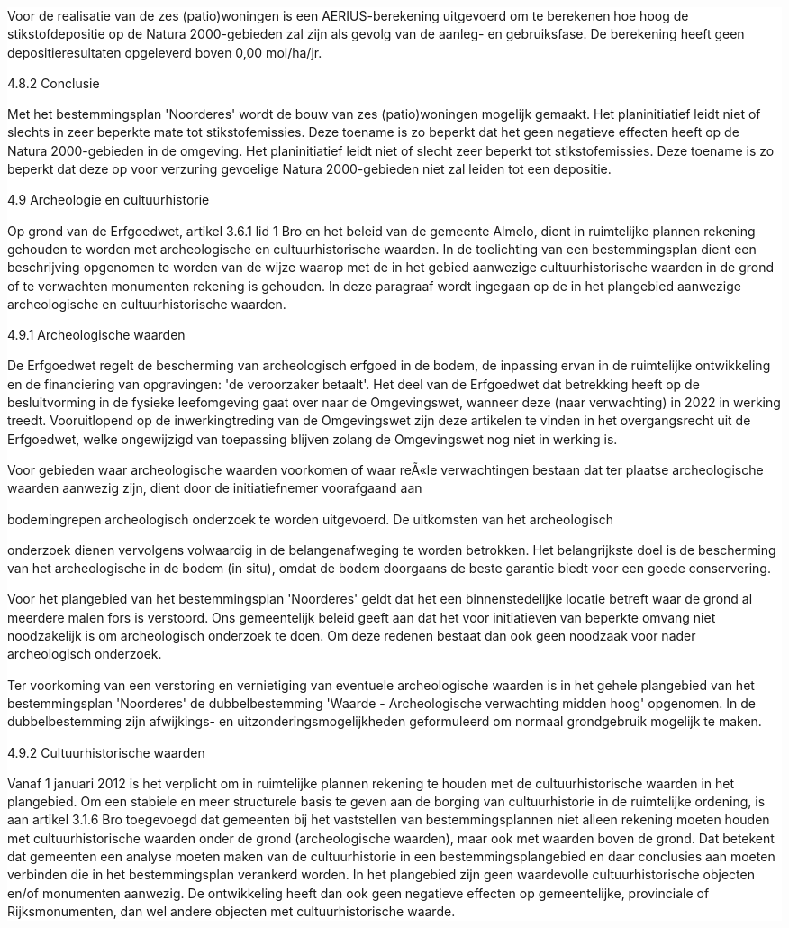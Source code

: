 Voor de realisatie van de zes (patio)woningen is een AERIUS\-berekening uitgevoerd om te berekenen hoe hoog de stikstofdepositie op de Natura 2000\-gebieden zal zijn als gevolg van de aanleg\- en gebruiksfase. De berekening heeft geen depositieresultaten opgeleverd boven 0,00 mol/ha/jr.

4\.8\.2 Conclusie

Met het bestemmingsplan 'Noorderes' wordt de bouw van zes (patio)woningen mogelijk gemaakt. Het planinitiatief leidt niet of slechts in zeer beperkte mate tot stikstofemissies. Deze toename is zo beperkt dat het geen negatieve effecten heeft op de Natura 2000\-gebieden in de omgeving. Het planinitiatief leidt niet of slecht zeer beperkt tot stikstofemissies. Deze toename is zo beperkt dat deze op voor verzuring gevoelige Natura 2000\-gebieden niet zal leiden tot een depositie.

4\.9 Archeologie en cultuurhistorie

Op grond van de Erfgoedwet, artikel 3\.6\.1 lid 1 Bro en het beleid van de gemeente Almelo, dient in ruimtelijke plannen rekening gehouden te worden met archeologische en cultuurhistorische waarden. In de toelichting van een bestemmingsplan dient een beschrijving opgenomen te worden van de wijze waarop met de in het gebied aanwezige cultuurhistorische waarden in de grond of te verwachten monumenten rekening is gehouden. In deze paragraaf wordt ingegaan op de in het plangebied aanwezige archeologische en cultuurhistorische waarden.

4\.9\.1 Archeologische waarden

De Erfgoedwet regelt de bescherming van archeologisch erfgoed in de bodem, de inpassing ervan in de ruimtelijke ontwikkeling en de financiering van opgravingen: 'de veroorzaker betaalt'. Het deel van de Erfgoedwet dat betrekking heeft op de besluitvorming in de fysieke leefomgeving gaat over naar de Omgevingswet, wanneer deze (naar verwachting) in 2022 in werking treedt. Vooruitlopend op de inwerkingtreding van de Omgevingswet zijn deze artikelen te vinden in het overgangsrecht uit de Erfgoedwet, welke ongewijzigd van toepassing blijven zolang de Omgevingswet nog niet in werking is.

Voor gebieden waar archeologische waarden voorkomen of waar reÃ«le verwachtingen bestaan dat ter plaatse archeologische waarden aanwezig zijn, dient door de initiatiefnemer voorafgaand aan

bodemingrepen archeologisch onderzoek te worden uitgevoerd. De uitkomsten van het archeologisch

onderzoek dienen vervolgens volwaardig in de belangenafweging te worden betrokken. Het belangrijkste doel is de bescherming van het archeologische in de bodem (in situ), omdat de bodem doorgaans de beste garantie biedt voor een goede conservering.

Voor het plangebied van het bestemmingsplan 'Noorderes' geldt dat het een binnenstedelijke locatie betreft waar de grond al meerdere malen fors is verstoord. Ons gemeentelijk beleid geeft aan dat het voor initiatieven van beperkte omvang niet noodzakelijk is om archeologisch onderzoek te doen. Om deze redenen bestaat dan ook geen noodzaak voor nader archeologisch onderzoek.

Ter voorkoming van een verstoring en vernietiging van eventuele archeologische waarden is in het gehele plangebied van het bestemmingsplan 'Noorderes' de dubbelbestemming 'Waarde \- Archeologische verwachting midden hoog' opgenomen. In de dubbelbestemming zijn afwijkings\- en uitzonderingsmogelijkheden geformuleerd om normaal grondgebruik mogelijk te maken.

4\.9\.2 Cultuurhistorische waarden

Vanaf 1 januari 2012 is het verplicht om in ruimtelijke plannen rekening te houden met de cultuurhistorische waarden in het plangebied. Om een stabiele en meer structurele basis te geven aan de borging van cultuurhistorie in de ruimtelijke ordening, is aan artikel 3\.1\.6 Bro toegevoegd dat gemeenten bij het vaststellen van bestemmingsplannen niet alleen rekening moeten houden met cultuurhistorische waarden onder de grond (archeologische waarden), maar ook met waarden boven de grond. Dat betekent dat gemeenten een analyse moeten maken van de cultuurhistorie in een bestemmingsplangebied en daar conclusies aan moeten verbinden die in het bestemmingsplan verankerd worden. In het plangebied zijn geen waardevolle cultuurhistorische objecten en/of monumenten aanwezig. De ontwikkeling heeft dan ook geen negatieve effecten op gemeentelijke, provinciale of Rijksmonumenten, dan wel andere objecten met cultuurhistorische waarde.
